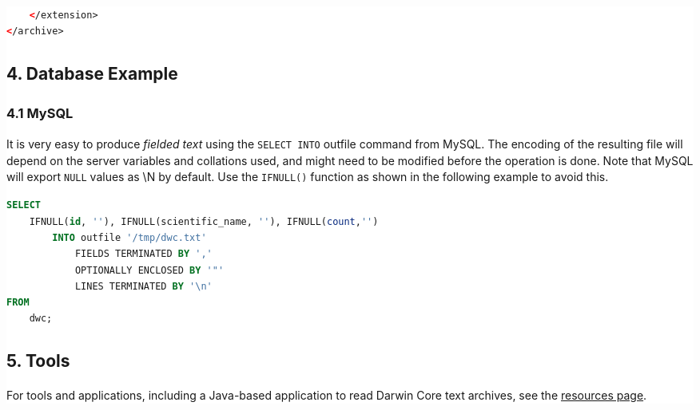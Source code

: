 ```XML
    </extension>
</archive>
```

## 4. Database Example

### 4.1 MySQL

It is very easy to produce _fielded text_ using the `SELECT INTO` outfile command from MySQL. The encoding of the resulting file will depend on the server variables and collations used, and might need to be modified before the operation is done. Note that MySQL will export `NULL` values as \N by default. Use the `IFNULL()` function as shown in the following example to avoid this.

```SQL
SELECT 
    IFNULL(id, ''), IFNULL(scientific_name, ''), IFNULL(count,'') 
        INTO outfile '/tmp/dwc.txt' 
            FIELDS TERMINATED BY ',' 
            OPTIONALLY ENCLOSED BY '"' 
            LINES TERMINATED BY '\n' 
FROM 
    dwc;
```

## 5. Tools

For tools and applications, including a Java-based application to read Darwin Core text archives, see the [resources page](../../resources/index.html).
